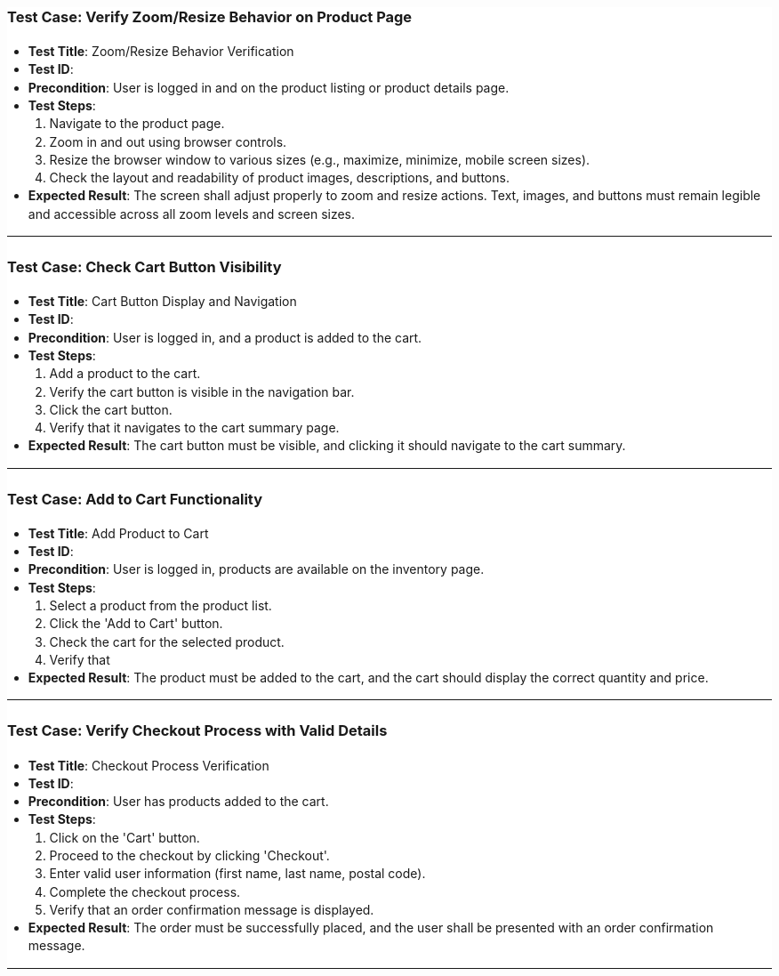 
### Test Case: Verify Zoom/Resize Behavior on Product Page
- **Test Title**: Zoom/Resize Behavior Verification
- **Test ID**:
- **Precondition**: User is logged in and on the product listing or product details page.
- **Test Steps**:
  1. Navigate to the product page.
  2. Zoom in and out using browser controls.
  3. Resize the browser window to various sizes (e.g., maximize, minimize, mobile screen sizes).
  4. Check the layout and readability of product images, descriptions, and buttons.
- **Expected Result**: The screen shall adjust properly to zoom and resize actions. Text, images, and buttons must remain legible and accessible across all zoom levels and screen sizes.

---

### Test Case: Check Cart Button Visibility
- **Test Title**: Cart Button Display and Navigation
- **Test ID**:
- **Precondition**: User is logged in, and a product is added to the cart.
- **Test Steps**:
  1. Add a product to the cart.
  2. Verify the cart button is visible in the navigation bar.
  3. Click the cart button.
  4. Verify that it navigates to the cart summary page.
- **Expected Result**: The cart button must be visible, and clicking it should navigate to the cart summary.

---

### Test Case: Add to Cart Functionality
- **Test Title**: Add Product to Cart
- **Test ID**:
- **Precondition**: User is logged in, products are available on the inventory page.
- **Test Steps**:
  1. Select a product from the product list.
  2. Click the 'Add to Cart' button.
  3. Check the cart for the selected product.
  4. Verify that 
- **Expected Result**: The product must be added to the cart, and the cart should display the correct quantity and price.

---

### Test Case: Verify Checkout Process with Valid Details
- **Test Title**: Checkout Process Verification
- **Test ID**:
- **Precondition**: User has products added to the cart.
- **Test Steps**:
  1. Click on the 'Cart' button.
  2. Proceed to the checkout by clicking 'Checkout'.
  3. Enter valid user information (first name, last name, postal code).
  4. Complete the checkout process.
  5. Verify that an order confirmation message is displayed.
- **Expected Result**: The order must be successfully placed, and the user shall be presented with an order confirmation message.

---